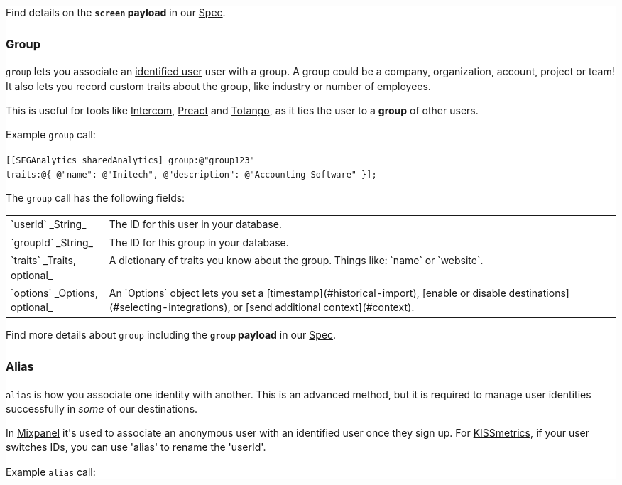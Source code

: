 Find details on the **`screen` payload** in our [Spec](/docs/connections/spec/screen/).

### Group

`group` lets you associate an [identified user](/docs/connections/sources/catalog/libraries/server/java/#identify) user with a group. A group could be a company, organization, account, project or team! It also lets you record custom traits about the group, like industry or number of employees.

This is useful for tools like [Intercom](/docs/connections/destinations/catalog/intercom/), [Preact](/docs/connections/destinations/catalog/preact/) and [Totango](/docs/connections/destinations/catalog/totango/), as it ties the user to a **group** of other users.

Example `group` call:

```
[[SEGAnalytics sharedAnalytics] group:@"group123"
traits:@{ @"name": @"Initech", @"description": @"Accounting Software" }];
```

The `group` call has the following fields:

<table class="api-table">
  <tr>
    <td>`userId` _String_</td>
    <td>The ID for this user in your database.</td>
  </tr>
  <tr>
    <td>`groupId` _String_</td>
    <td>The ID for this group in your database.</td>
  </tr>
  <tr>
    <td>`traits` _Traits, optional_</td>
    <td>A dictionary of traits you know about the group. Things like: `name` or `website`.</td>
  </tr>
  <tr>
    <td>`options` _Options, optional_</td>
    <td>An `Options` object lets you set a [timestamp](#historical-import), [enable or disable destinations](#selecting-integrations), or [send additional context](#context).</td>
  </tr>
</table>

Find more details about `group` including the **`group` payload** in our [Spec](/docs/connections/spec/group/).

### Alias

`alias` is how you associate one identity with another. This is an advanced method, but it is required to manage user identities successfully in *some* of our destinations.

In [Mixpanel](/docs/connections/destinations/catalog/mixpanel/#alias) it's used to associate an anonymous user with an identified user once they sign up. For [KISSmetrics](/docs/connections/destinations/catalog/kissmetrics/#alias), if your user switches IDs, you can use 'alias' to rename the 'userId'.

Example `alias` call:
